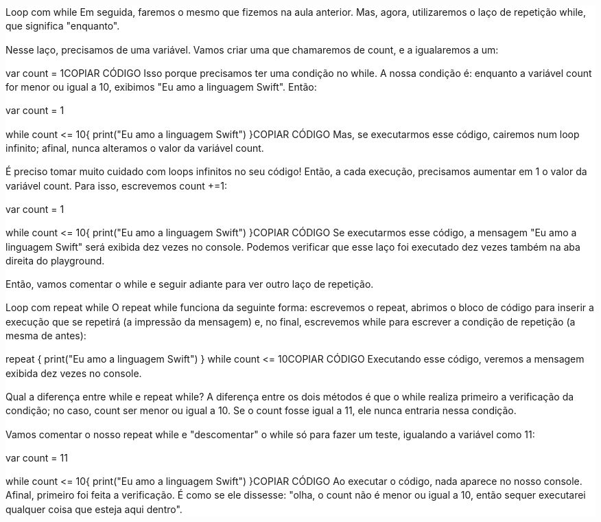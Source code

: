 Loop com while
Em seguida, faremos o mesmo que fizemos na aula anterior. Mas, agora, utilizaremos o laço de repetição while, que significa "enquanto".

Nesse laço, precisamos de uma variável. Vamos criar uma que chamaremos de count, e a igualaremos a um:

var count = 1COPIAR CÓDIGO
Isso porque precisamos ter uma condição no while. A nossa condição é: enquanto a variável count for menor ou igual a 10, exibimos "Eu amo a linguagem Swift". Então:

var count = 1

while count <= 10{
    print("Eu amo a linguagem Swift")
}COPIAR CÓDIGO
Mas, se executarmos esse código, cairemos num loop infinito; afinal, nunca alteramos o valor da variável count.

É preciso tomar muito cuidado com loops infinitos no seu código!
Então, a cada execução, precisamos aumentar em 1 o valor da variável count. Para isso, escrevemos count +=1:

var count = 1

while count <= 10{
    print("Eu amo a linguagem Swift")
}COPIAR CÓDIGO
Se executarmos esse código, a mensagem "Eu amo a linguagem Swift" será exibida dez vezes no console. Podemos verificar que esse laço foi executado dez vezes também na aba direita do playground.

Então, vamos comentar o while e seguir adiante para ver outro laço de repetição.

Loop com repeat while
O repeat while funciona da seguinte forma: escrevemos o repeat, abrimos o bloco de código para inserir a execução que se repetirá (a impressão da mensagem) e, no final, escrevemos while para escrever a condição de repetição (a mesma de antes):

repeat { 
    print("Eu amo a linguagem Swift")
} while count <= 10COPIAR CÓDIGO
Executando esse código, veremos a mensagem exibida dez vezes no console.

Qual a diferença entre while e repeat while?
A diferença entre os dois métodos é que o while realiza primeiro a verificação da condição; no caso, count ser menor ou igual a 10. Se o count fosse igual a 11, ele nunca entraria nessa condição.

Vamos comentar o nosso repeat while e "descomentar" o while só para fazer um teste, igualando a variável como 11:

var count = 11

while count <= 10{
    print("Eu amo a linguagem Swift")
}COPIAR CÓDIGO
Ao executar o código, nada aparece no nosso console. Afinal, primeiro foi feita a verificação. É como se ele dissesse: "olha, o count não é menor ou igual a 10, então sequer executarei qualquer coisa que esteja aqui dentro".
